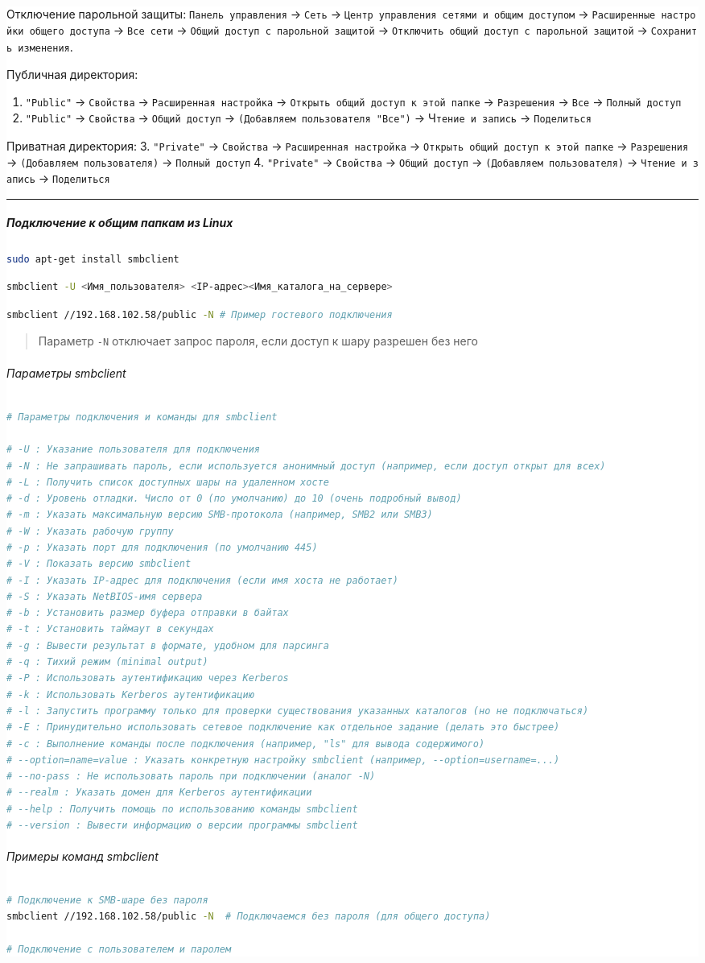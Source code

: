 Отключение парольной защиты: `Панель управления` → `Сеть` → `Центр управления сетями и общим доступом` → `Расширенные настройки общего доступа` → `Все сети` → `Общий доступ с парольной защитой` → `Отключить общий доступ с парольной защитой` → `Сохранить изменения`.

Публичная директория:
1. `"Public"` → `Свойства` → `Расширенная настройка` → `Открыть общий доступ к этой папке` → `Разрешения` → `Все` → `Полный доступ`
2. `"Public"` → `Свойства` → `Общий доступ` → `(Добавляем пользователя "Все")` → Ч`тение и запись` → `Поделиться`

Приватная директория:
3. `"Private"` → `Свойства` → `Расширенная настройка` → `Открыть общий доступ к этой папке` → `Разрешения` → `(Добавляем пользователя)` → `Полный доступ`
4. `"Private"` → `Свойства` → `Общий доступ` → `(Добавляем пользователя)` → `Чтение и запись` → `Поделиться`
***

##### Подключение к общим папкам из Linux
```bash
sudo apt-get install smbclient
```

```bash
smbclient -U <Имя_пользователя> <IP-адрес><Имя_каталога_на_сервере>
```

```bash
smbclient //192.168.102.58/public -N # Пример гостевого подключения
```
> Параметр `-N` отключает запрос пароля, если доступ к шару разрешен без него
###### Параметры smbclient
```bash
# Параметры подключения и команды для smbclient

# -U : Указание пользователя для подключения
# -N : Не запрашивать пароль, если используется анонимный доступ (например, если доступ открыт для всех)
# -L : Получить список доступных шары на удаленном хосте
# -d : Уровень отладки. Число от 0 (по умолчанию) до 10 (очень подробный вывод)
# -m : Указать максимальную версию SMB-протокола (например, SMB2 или SMB3)
# -W : Указать рабочую группу
# -p : Указать порт для подключения (по умолчанию 445)
# -V : Показать версию smbclient
# -I : Указать IP-адрес для подключения (если имя хоста не работает)
# -S : Указать NetBIOS-имя сервера
# -b : Установить размер буфера отправки в байтах
# -t : Установить таймаут в секундах
# -g : Вывести результат в формате, удобном для парсинга
# -q : Тихий режим (minimal output)
# -P : Использовать аутентификацию через Kerberos
# -k : Использовать Kerberos аутентификацию
# -l : Запустить программу только для проверки существования указанных каталогов (но не подключаться)
# -E : Принудительно использовать сетевое подключение как отдельное задание (делать это быстрее)
# -c : Выполнение команды после подключения (например, "ls" для вывода содержимого)
# --option=name=value : Указать конкретную настройку smbclient (например, --option=username=...)
# --no-pass : Не использовать пароль при подключении (аналог -N)
# --realm : Указать домен для Kerberos аутентификации
# --help : Получить помощь по использованию команды smbclient
# --version : Вывести информацию о версии программы smbclient
```
###### Примеры команд smbclient
```bash
# Подключение к SMB-шаре без пароля
smbclient //192.168.102.58/public -N  # Подключаемся без пароля (для общего доступа)

# Подключение с пользователем и паролем
```